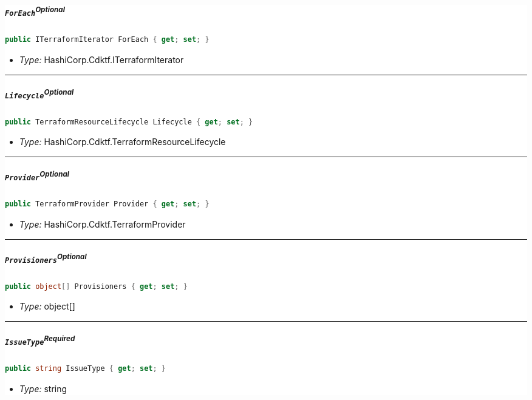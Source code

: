 
##### `ForEach`<sup>Optional</sup> <a name="ForEach" id="rhizo-co-terraform-provider-lacework.alertChannelJiraServer.AlertChannelJiraServerConfig.property.forEach"></a>

```csharp
public ITerraformIterator ForEach { get; set; }
```

- *Type:* HashiCorp.Cdktf.ITerraformIterator

---

##### `Lifecycle`<sup>Optional</sup> <a name="Lifecycle" id="rhizo-co-terraform-provider-lacework.alertChannelJiraServer.AlertChannelJiraServerConfig.property.lifecycle"></a>

```csharp
public TerraformResourceLifecycle Lifecycle { get; set; }
```

- *Type:* HashiCorp.Cdktf.TerraformResourceLifecycle

---

##### `Provider`<sup>Optional</sup> <a name="Provider" id="rhizo-co-terraform-provider-lacework.alertChannelJiraServer.AlertChannelJiraServerConfig.property.provider"></a>

```csharp
public TerraformProvider Provider { get; set; }
```

- *Type:* HashiCorp.Cdktf.TerraformProvider

---

##### `Provisioners`<sup>Optional</sup> <a name="Provisioners" id="rhizo-co-terraform-provider-lacework.alertChannelJiraServer.AlertChannelJiraServerConfig.property.provisioners"></a>

```csharp
public object[] Provisioners { get; set; }
```

- *Type:* object[]

---

##### `IssueType`<sup>Required</sup> <a name="IssueType" id="rhizo-co-terraform-provider-lacework.alertChannelJiraServer.AlertChannelJiraServerConfig.property.issueType"></a>

```csharp
public string IssueType { get; set; }
```

- *Type:* string
